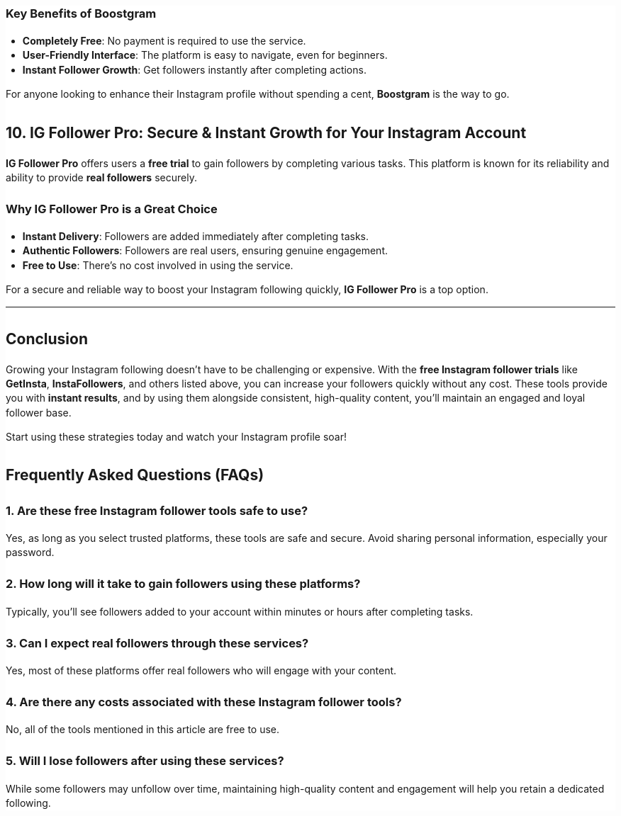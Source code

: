 ### **Key Benefits of Boostgram**
- **Completely Free**: No payment is required to use the service.
- **User-Friendly Interface**: The platform is easy to navigate, even for beginners.
- **Instant Follower Growth**: Get followers instantly after completing actions.

For anyone looking to enhance their Instagram profile without spending a cent, **Boostgram** is the way to go.

## **10. IG Follower Pro: Secure & Instant Growth for Your Instagram Account**

**IG Follower Pro** offers users a **free trial** to gain followers by completing various tasks. This platform is known for its reliability and ability to provide **real followers** securely.

### **Why IG Follower Pro is a Great Choice**
- **Instant Delivery**: Followers are added immediately after completing tasks.
- **Authentic Followers**: Followers are real users, ensuring genuine engagement.
- **Free to Use**: There’s no cost involved in using the service.

For a secure and reliable way to boost your Instagram following quickly, **IG Follower Pro** is a top option.

---

## **Conclusion**

Growing your Instagram following doesn’t have to be challenging or expensive. With the **free Instagram follower trials** like **GetInsta**, **InstaFollowers**, and others listed above, you can increase your followers quickly without any cost. These tools provide you with **instant results**, and by using them alongside consistent, high-quality content, you’ll maintain an engaged and loyal follower base. 

Start using these strategies today and watch your Instagram profile soar!
## **Frequently Asked Questions (FAQs)**

### **1. Are these free Instagram follower tools safe to use?**
Yes, as long as you select trusted platforms, these tools are safe and secure. Avoid sharing personal information, especially your password.

### **2. How long will it take to gain followers using these platforms?**
Typically, you’ll see followers added to your account within minutes or hours after completing tasks.

### **3. Can I expect real followers through these services?**
Yes, most of these platforms offer real followers who will engage with your content.

### **4. Are there any costs associated with these Instagram follower tools?**
No, all of the tools mentioned in this article are free to use.

### **5. Will I lose followers after using these services?**
While some followers may unfollow over time, maintaining high-quality content and engagement will help you retain a dedicated following.
